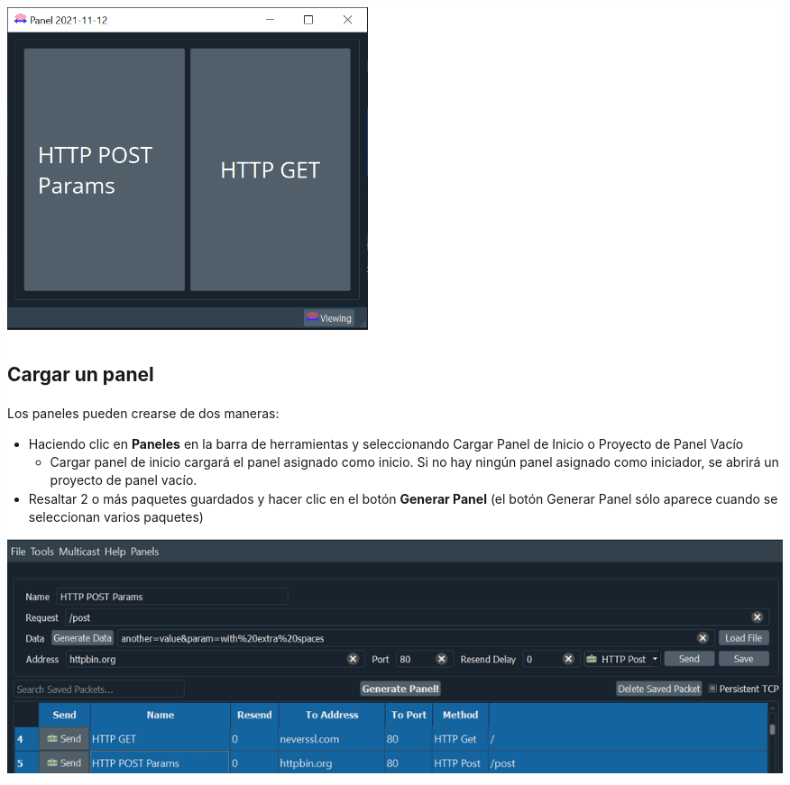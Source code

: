 <img src="/screenshots/ps_panel_1.PNG" width="400" height="358">

## Cargar un panel
Los paneles pueden crearse de dos maneras:
* Haciendo clic en **Paneles** en la barra de herramientas y seleccionando Cargar Panel de Inicio o Proyecto de Panel Vacío
	* Cargar panel de inicio cargará el panel asignado como inicio. Si no hay ningún panel asignado como iniciador, se abrirá un proyecto de panel vacío. 
* Resaltar 2 o más paquetes guardados y hacer clic en el botón **Generar Panel** (el botón Generar Panel sólo aparece cuando se seleccionan varios paquetes) 

![](/screenshots/ps_panel_generate.PNG)
